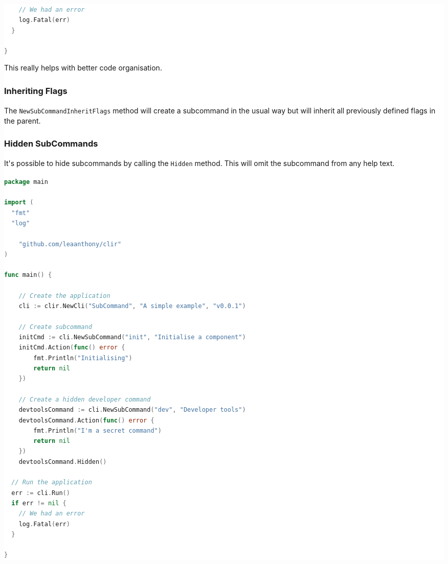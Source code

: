 ```go
    // We had an error
    log.Fatal(err)
  }

}
```

This really helps with better code organisation.

### Inheriting Flags

The `NewSubCommandInheritFlags` method will create a subcommand in the usual way but will inherit all previously defined flags in the parent.

### Hidden SubCommands

It's possible to hide subcommands by calling the `Hidden` method. This will omit the subcommand from any help text.

```go
package main

import (
  "fmt"
  "log"

	"github.com/leaanthony/clir"
)

func main() {

	// Create the application
	cli := clir.NewCli("SubCommand", "A simple example", "v0.0.1")

	// Create subcommand
	initCmd := cli.NewSubCommand("init", "Initialise a component")
	initCmd.Action(func() error {
		fmt.Println("Initialising")
		return nil
	})

	// Create a hidden developer command
	devtoolsCommand := cli.NewSubCommand("dev", "Developer tools")
	devtoolsCommand.Action(func() error {
		fmt.Println("I'm a secret command")
		return nil
	})
	devtoolsCommand.Hidden()

  // Run the application
  err := cli.Run()
  if err != nil {
    // We had an error
    log.Fatal(err)
  }

}
```
